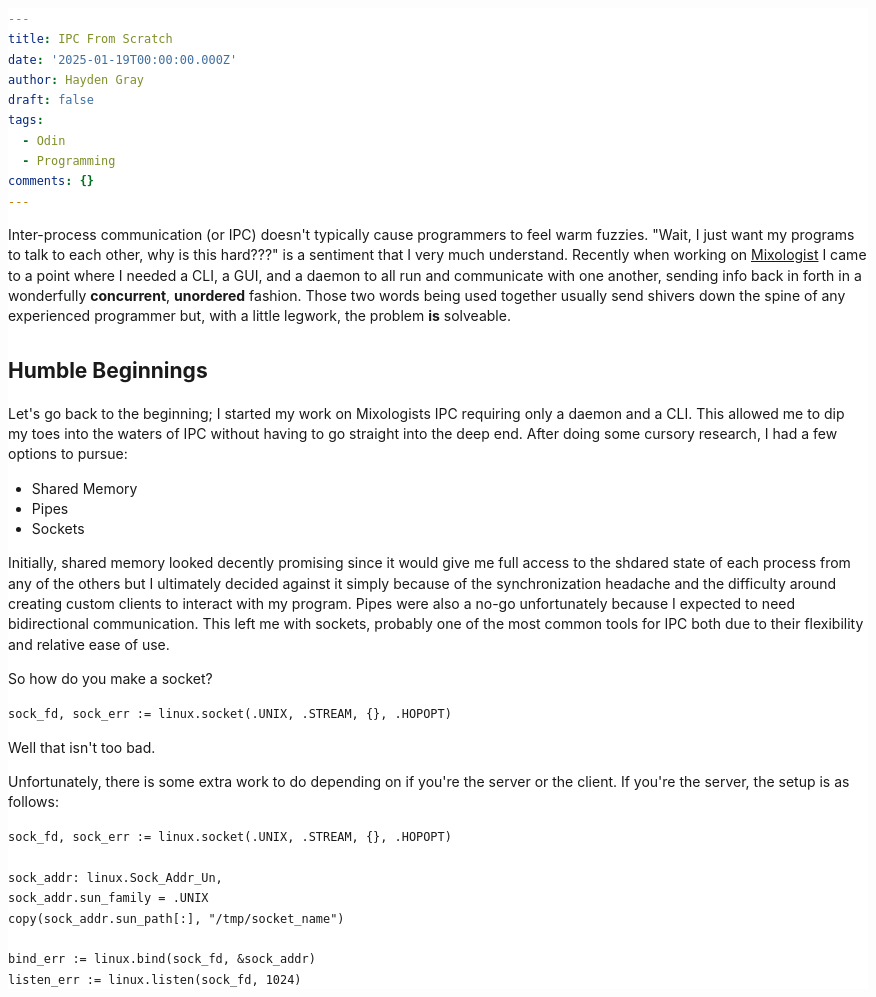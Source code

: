 ```yaml
---
title: IPC From Scratch
date: '2025-01-19T00:00:00.000Z'
author: Hayden Gray
draft: false
tags:
  - Odin
  - Programming
comments: {}
---
```


Inter-process communication (or IPC) doesn't typically cause 
programmers to feel warm fuzzies. "Wait, I just want my programs
to talk to each other, why is this hard???" is a sentiment that
I very much understand. Recently
when working on [Mixologist](https://github.com/A1029384756/mixologist)
I came to a point where I needed a CLI, a GUI, and a daemon to
all run and communicate with one another, sending info back in
forth in a wonderfully **concurrent**, **unordered** fashion. Those two
words being used together usually send shivers down the spine of any 
experienced programmer but, with a little legwork, the problem
**is** solveable.


## Humble Beginnings
Let's go back to the beginning; I started my work on Mixologists
IPC requiring only a daemon and a CLI. This allowed me to dip my
toes into the waters of IPC without having to go straight into the deep end.
After doing some cursory research, I had a few options to pursue:
- Shared Memory
- Pipes
- Sockets

Initially, shared memory looked decently promising since it would 
give me full access to the shdared state of each process from any of the 
others but I ultimately decided against it simply because of the
synchronization headache and the difficulty around creating
custom clients to interact with my program. Pipes were also a no-go
unfortunately because I expected to need bidirectional communication.
This left me with sockets, probably one of the most common tools for
IPC both due to their flexibility and relative ease of use.

So how do you make a socket?
```odin
sock_fd, sock_err := linux.socket(.UNIX, .STREAM, {}, .HOPOPT)
```

Well that isn't too bad.

Unfortunately, there is some extra work to do depending on if
you're the server or the client. If you're the server, the setup
is as follows:
```odin
sock_fd, sock_err := linux.socket(.UNIX, .STREAM, {}, .HOPOPT)

sock_addr: linux.Sock_Addr_Un,
sock_addr.sun_family = .UNIX
copy(sock_addr.sun_path[:], "/tmp/socket_name")

bind_err := linux.bind(sock_fd, &sock_addr)
listen_err := linux.listen(sock_fd, 1024)
```

